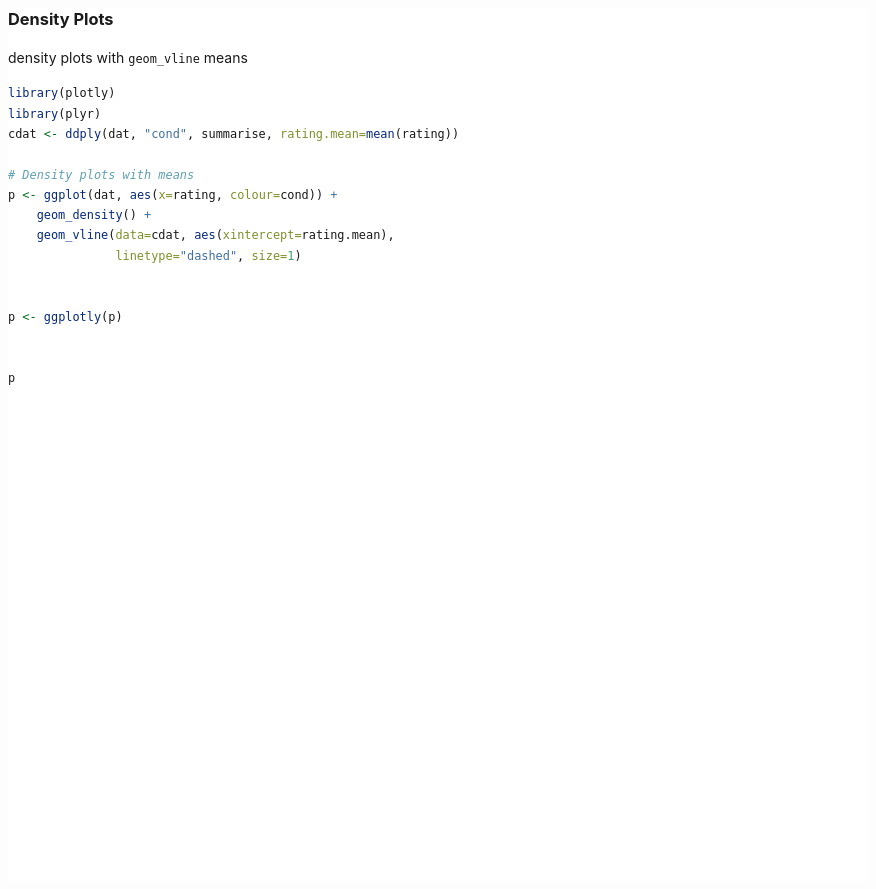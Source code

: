 ### Density Plots
density plots with <code>geom_vline</code> means


```r
library(plotly)
library(plyr)
cdat <- ddply(dat, "cond", summarise, rating.mean=mean(rating))

# Density plots with means
p <- ggplot(dat, aes(x=rating, colour=cond)) +
    geom_density() +
    geom_vline(data=cdat, aes(xintercept=rating.mean),
               linetype="dashed", size=1)


p <- ggplotly(p)


p
```

<div id="htmlwidget-f0a013cfdce91f9f849e" style="width:672px;height:480px;" class="plotly html-widget"></div>